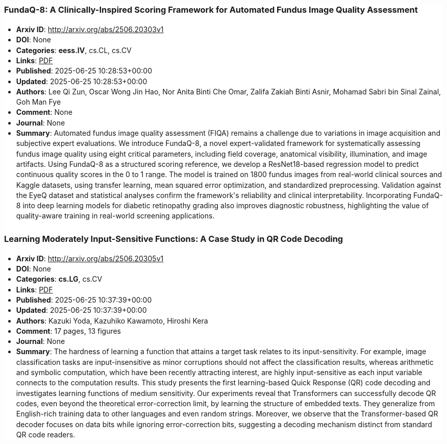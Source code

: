 

### FundaQ-8: A Clinically-Inspired Scoring Framework for Automated Fundus Image Quality Assessment
- **Arxiv ID**: http://arxiv.org/abs/2506.20303v1
- **DOI**: None
- **Categories**: **eess.IV**, cs.CL, cs.CV
- **Links**: [PDF](http://arxiv.org/pdf/2506.20303v1)
- **Published**: 2025-06-25 10:28:53+00:00
- **Updated**: 2025-06-25 10:28:53+00:00
- **Authors**: Lee Qi Zun, Oscar Wong Jin Hao, Nor Anita Binti Che Omar, Zalifa Zakiah Binti Asnir, Mohamad Sabri bin Sinal Zainal, Goh Man Fye
- **Comment**: None
- **Journal**: None
- **Summary**: Automated fundus image quality assessment (FIQA) remains a challenge due to variations in image acquisition and subjective expert evaluations. We introduce FundaQ-8, a novel expert-validated framework for systematically assessing fundus image quality using eight critical parameters, including field coverage, anatomical visibility, illumination, and image artifacts. Using FundaQ-8 as a structured scoring reference, we develop a ResNet18-based regression model to predict continuous quality scores in the 0 to 1 range. The model is trained on 1800 fundus images from real-world clinical sources and Kaggle datasets, using transfer learning, mean squared error optimization, and standardized preprocessing. Validation against the EyeQ dataset and statistical analyses confirm the framework's reliability and clinical interpretability. Incorporating FundaQ-8 into deep learning models for diabetic retinopathy grading also improves diagnostic robustness, highlighting the value of quality-aware training in real-world screening applications.



### Learning Moderately Input-Sensitive Functions: A Case Study in QR Code Decoding
- **Arxiv ID**: http://arxiv.org/abs/2506.20305v1
- **DOI**: None
- **Categories**: **cs.LG**, cs.CV
- **Links**: [PDF](http://arxiv.org/pdf/2506.20305v1)
- **Published**: 2025-06-25 10:37:39+00:00
- **Updated**: 2025-06-25 10:37:39+00:00
- **Authors**: Kazuki Yoda, Kazuhiko Kawamoto, Hiroshi Kera
- **Comment**: 17 pages, 13 figures
- **Journal**: None
- **Summary**: The hardness of learning a function that attains a target task relates to its input-sensitivity. For example, image classification tasks are input-insensitive as minor corruptions should not affect the classification results, whereas arithmetic and symbolic computation, which have been recently attracting interest, are highly input-sensitive as each input variable connects to the computation results. This study presents the first learning-based Quick Response (QR) code decoding and investigates learning functions of medium sensitivity. Our experiments reveal that Transformers can successfully decode QR codes, even beyond the theoretical error-correction limit, by learning the structure of embedded texts. They generalize from English-rich training data to other languages and even random strings. Moreover, we observe that the Transformer-based QR decoder focuses on data bits while ignoring error-correction bits, suggesting a decoding mechanism distinct from standard QR code readers.


